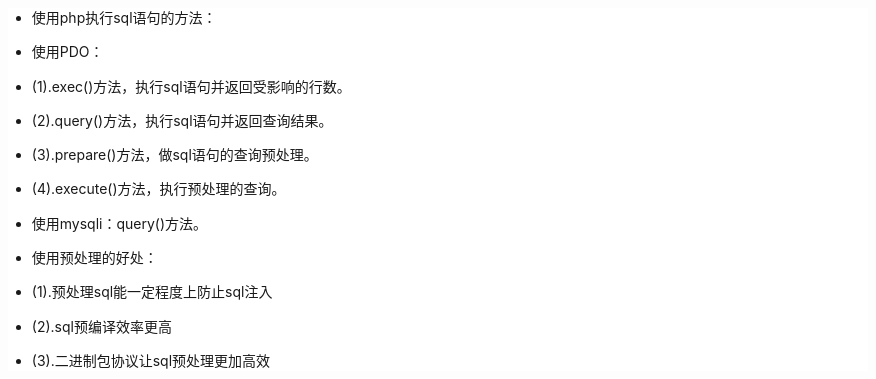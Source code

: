 - 使用php执行sql语句的方法：
- 使用PDO：
- (1).exec()方法，执行sql语句并返回受影响的行数。
- (2).query()方法，执行sql语句并返回查询结果。
- (3).prepare()方法，做sql语句的查询预处理。
- (4).execute()方法，执行预处理的查询。
- 使用mysqli：query()方法。
  
- 使用预处理的好处：
- (1).预处理sql能一定程度上防止sql注入
- (2).sql预编译效率更高
- (3).二进制包协议让sql预处理更加高效
